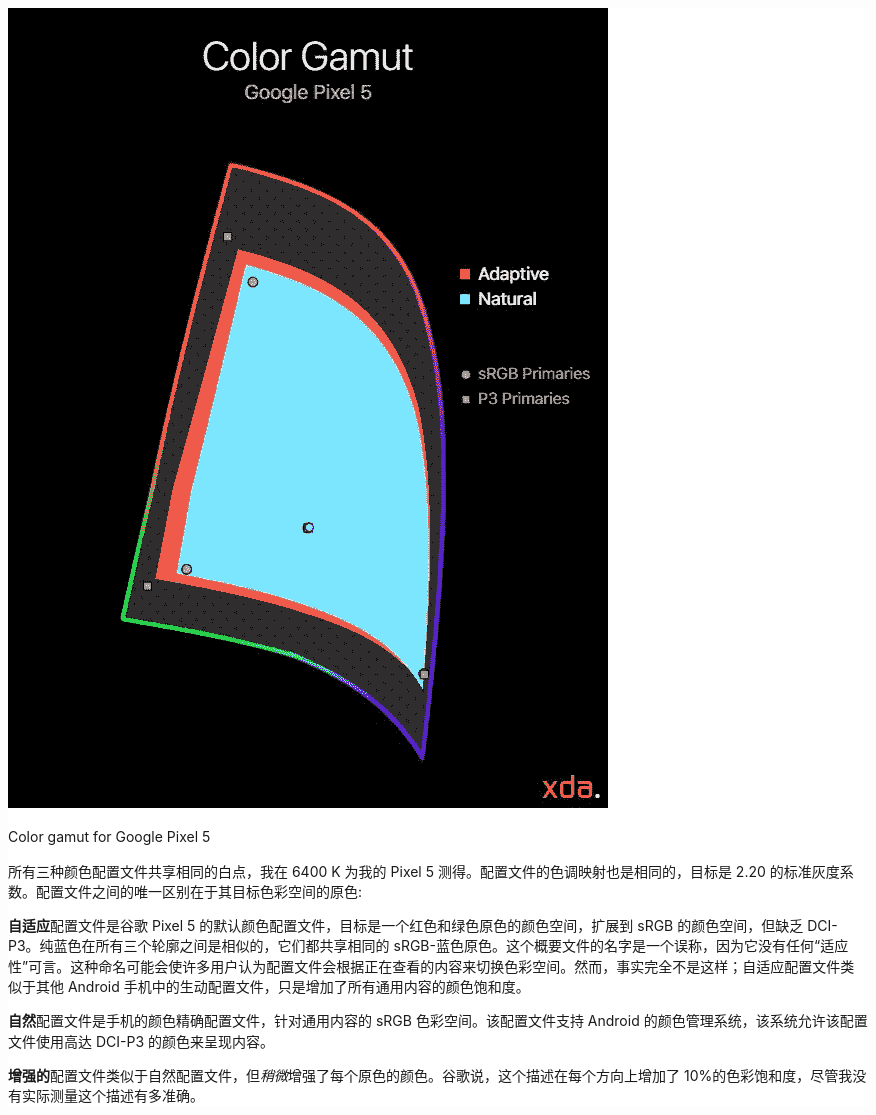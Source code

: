  <picture>![Google Pixel 5 Color Gamut](img/56127c1e1bb16386e84d29b841b36a65.png)</picture> 

Color gamut for Google Pixel 5

所有三种颜色配置文件共享相同的白点，我在 6400 K 为我的 Pixel 5 测得。配置文件的色调映射也是相同的，目标是 2.20 的标准灰度系数。配置文件之间的唯一区别在于其目标色彩空间的原色:

**自适应**配置文件是谷歌 Pixel 5 的默认颜色配置文件，目标是一个红色和绿色原色的颜色空间，扩展到 sRGB 的颜色空间，但缺乏 DCI-P3。纯蓝色在所有三个轮廓之间是相似的，它们都共享相同的 sRGB-蓝色原色。这个概要文件的名字是一个误称，因为它没有任何“适应性”可言。这种命名可能会使许多用户认为配置文件会根据正在查看的内容来切换色彩空间。然而，事实完全不是这样；自适应配置文件类似于其他 Android 手机中的生动配置文件，只是增加了所有通用内容的颜色饱和度。

**自然**配置文件是手机的颜色精确配置文件，针对通用内容的 sRGB 色彩空间。该配置文件支持 Android 的颜色管理系统，该系统允许该配置文件使用高达 DCI-P3 的颜色来呈现内容。

**增强的**配置文件类似于自然配置文件，但*稍微*增强了每个原色的颜色。谷歌说，这个描述在每个方向上增加了 10%的色彩饱和度，尽管我没有实际测量这个描述有多准确。
